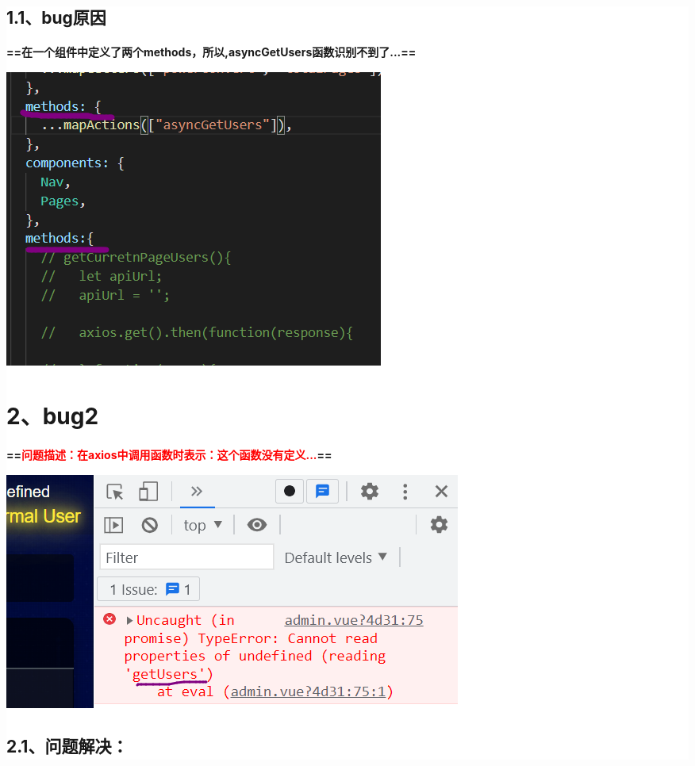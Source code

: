 ## 1.1、bug原因

**==在一个组件中定义了两个methods，所以,asyncGetUsers函数识别不到了...==**

![image-20220311173459828](Typora_images/开发思路与BUG集合/image-20220311173459828.png)



# 2、bug2

**==<font color='red'>问题描述：在axios中调用函数时表示：这个函数没有定义...</font>==**

![image-20220311175810214](Typora_images/开发思路与BUG集合/image-20220311175810214.png)

## 2.1、问题解决：
